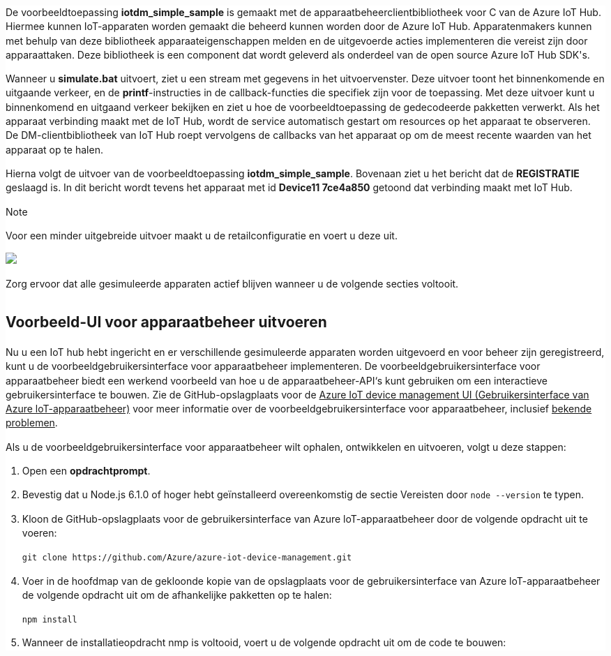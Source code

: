 De voorbeeldtoepassing **iotdm\_simple\_sample** is gemaakt met de apparaatbeheerclientbibliotheek voor C van de Azure IoT Hub. Hiermee kunnen IoT-apparaten worden gemaakt die beheerd kunnen worden door de Azure IoT Hub. Apparatenmakers kunnen met behulp van deze bibliotheek apparaateigenschappen melden en de uitgevoerde acties implementeren die vereist zijn door apparaattaken. Deze bibliotheek is een component dat wordt geleverd als onderdeel van de open source Azure IoT Hub SDK's.

Wanneer u **simulate.bat** uitvoert, ziet u een stream met gegevens in het uitvoervenster. Deze uitvoer toont het binnenkomende en uitgaande verkeer, en de **printf**-instructies in de callback-functies die specifiek zijn voor de toepassing. Met deze uitvoer kunt u binnenkomend en uitgaand verkeer bekijken en ziet u hoe de voorbeeldtoepassing de gedecodeerde pakketten verwerkt. Als het apparaat verbinding maakt met de IoT Hub, wordt de service automatisch gestart om resources op het apparaat te observeren. De DM-clientbibliotheek van IoT Hub roept vervolgens de callbacks van het apparaat op om de meest recente waarden van het apparaat op te halen.

Hierna volgt de uitvoer van de voorbeeldtoepassing **iotdm\_simple\_sample**. Bovenaan ziet u het bericht dat de **REGISTRATIE** geslaagd is. In dit bericht wordt tevens het apparaat met id **Device11 7ce4a850** getoond dat verbinding maakt met IoT Hub.

> [!NOTE]
> Voor een minder uitgebreide uitvoer maakt u de retailconfiguratie en voert u deze uit.
> 
> 

![][img-output]

Zorg ervoor dat alle gesimuleerde apparaten actief blijven wanneer u de volgende secties voltooit.

## Voorbeeld-UI voor apparaatbeheer uitvoeren
Nu u een IoT hub hebt ingericht en er verschillende gesimuleerde apparaten worden uitgevoerd en voor beheer zijn geregistreerd, kunt u de voorbeeldgebruikersinterface voor apparaatbeheer implementeren. De voorbeeldgebruikersinterface voor apparaatbeheer biedt een werkend voorbeeld van hoe u de apparaatbeheer-API‘s kunt gebruiken om een interactieve gebruikersinterface te bouwen.  Zie de GitHub-opslagplaats voor de [Azure IoT device management UI (Gebruikersinterface van Azure loT-apparaatbeheer)][lnk-dm-github] voor meer informatie over de voorbeeldgebruikersinterface voor apparaatbeheer, inclusief [bekende problemen](https://github.com/Azure/azure-iot-device-management#knownissues).

Als u de voorbeeldgebruikersinterface voor apparaatbeheer wilt ophalen, ontwikkelen en uitvoeren, volgt u deze stappen:

1. Open een **opdrachtprompt**.
2. Bevestig dat u Node.js 6.1.0 of hoger hebt geïnstalleerd overeenkomstig de sectie Vereisten door `node --version` te typen.
3. Kloon de GitHub-opslagplaats voor de gebruikersinterface van Azure loT-apparaatbeheer door de volgende opdracht uit te voeren:
   
    ```
    git clone https://github.com/Azure/azure-iot-device-management.git
    ```
4. Voer in de hoofdmap van de gekloonde kopie van de opslagplaats voor de gebruikersinterface van Azure loT-apparaatbeheer de volgende opdracht uit om de afhankelijke pakketten op te halen:
   
    ```
    npm install
    ```
5. Wanneer de installatieopdracht nmp is voltooid, voert u de volgende opdracht uit om de code te bouwen:
   

[img-new-hub]: media/iot-hub-device-management-get-started/image1.png
[img-configure-hub]: media/iot-hub-device-management-get-started/image2.png
[img-monitor]: media/iot-hub-device-management-get-started/image3.png
[img-keys]: media/iot-hub-device-management-get-started/image4.png
[img-connection]: media/iot-hub-device-management-get-started/image5.png
[img-output]: media/iot-hub-device-management-get-started/image6.png
[img-dm-ui]: media/iot-hub-device-management-get-started/dmui.png
[lnk-free-trial]: http://azure.microsoft.com/pricing/free-trial/
[Azure Portal]: https://portal.azure.com/
[Resourcegroepen gebruiken om Azure-resources te beheren]: ../azure-portal/resource-group-portal.md
[lnk-dm-github]: https://github.com/Azure/azure-iot-device-management
[lnk-sample-ui]: iot-hub-device-management-ui-sample.md
[lnk-gateway-SDK]: iot-hub-linux-gateway-sdk-get-started.md